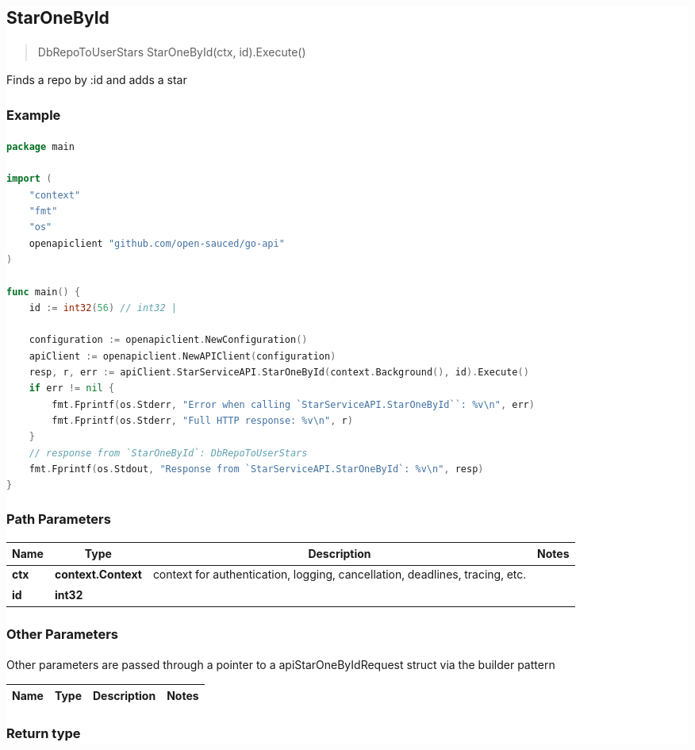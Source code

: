 
## StarOneById

> DbRepoToUserStars StarOneById(ctx, id).Execute()

Finds a repo by :id and adds a star

### Example

```go
package main

import (
    "context"
    "fmt"
    "os"
    openapiclient "github.com/open-sauced/go-api"
)

func main() {
    id := int32(56) // int32 | 

    configuration := openapiclient.NewConfiguration()
    apiClient := openapiclient.NewAPIClient(configuration)
    resp, r, err := apiClient.StarServiceAPI.StarOneById(context.Background(), id).Execute()
    if err != nil {
        fmt.Fprintf(os.Stderr, "Error when calling `StarServiceAPI.StarOneById``: %v\n", err)
        fmt.Fprintf(os.Stderr, "Full HTTP response: %v\n", r)
    }
    // response from `StarOneById`: DbRepoToUserStars
    fmt.Fprintf(os.Stdout, "Response from `StarServiceAPI.StarOneById`: %v\n", resp)
}
```

### Path Parameters


Name | Type | Description  | Notes
------------- | ------------- | ------------- | -------------
**ctx** | **context.Context** | context for authentication, logging, cancellation, deadlines, tracing, etc.
**id** | **int32** |  | 

### Other Parameters

Other parameters are passed through a pointer to a apiStarOneByIdRequest struct via the builder pattern


Name | Type | Description  | Notes
------------- | ------------- | ------------- | -------------


### Return type
